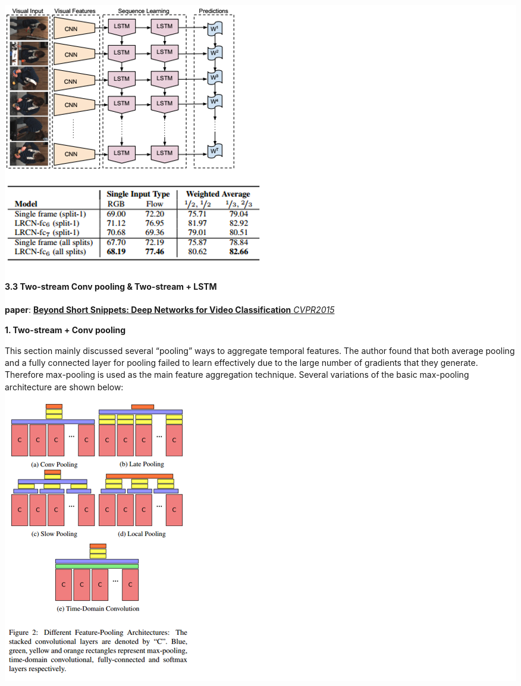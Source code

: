 ![1548405624763](assets/1548405624763.png)

![1548405634581](assets/1548405634581.png)

#### 3.3 **Two-stream Conv pooling & Two-stream + LSTM**

**paper**:  [**Beyond Short Snippets: Deep Networks for Video Classification**         *CVPR2015*](https://www.cv-foundation.org/openaccess/content_cvpr_2015/papers/Ng_Beyond_Short_Snippets_2015_CVPR_paper.pdf)

**1. Two-stream + Conv pooling**

This section mainly discussed several “pooling” ways to aggregate temporal features.
The author found that both average pooling and a fully connected layer for pooling failed to learn effectively due to the large number of gradients that they generate. Therefore max-pooling is used as the main feature aggregation technique. Several variations of the basic max-pooling architecture are shown below:

![1548405779120](assets/1548405779120.png)
